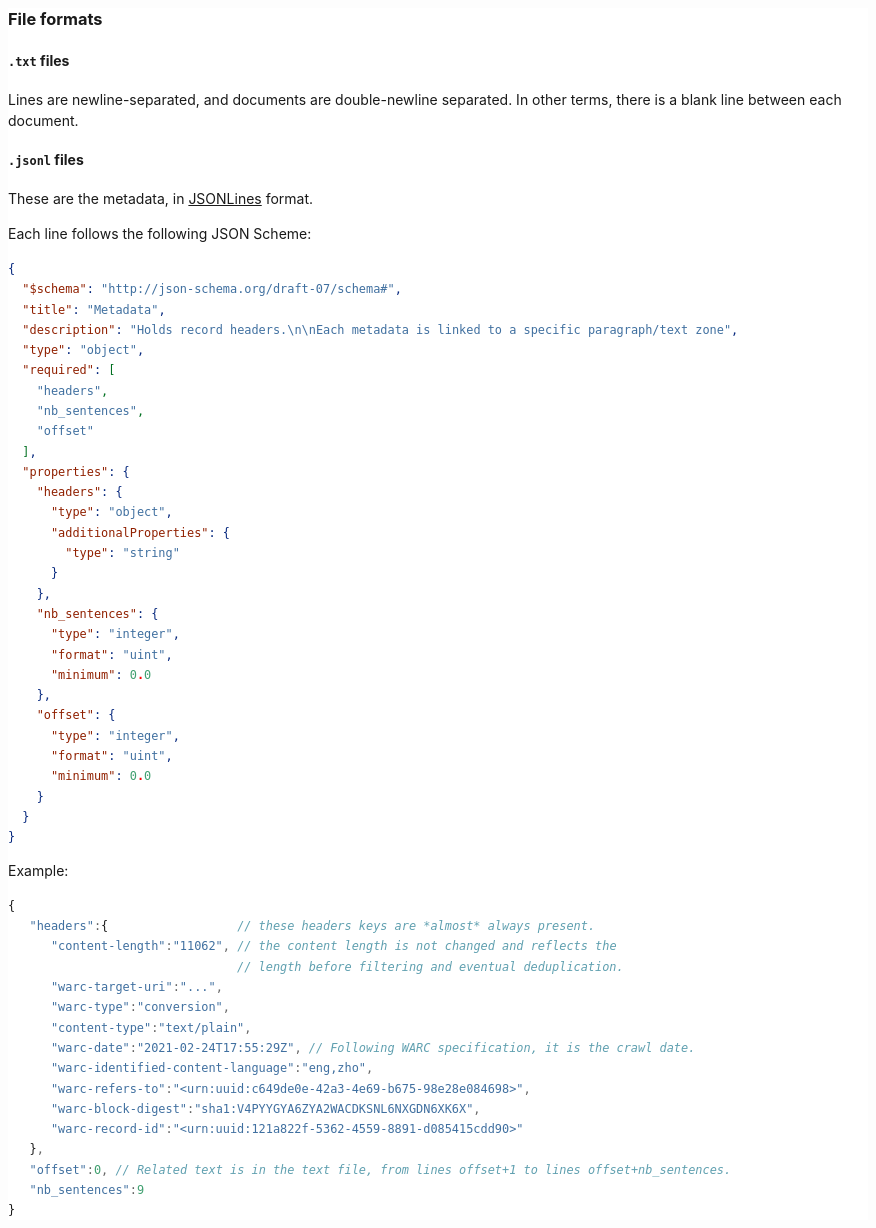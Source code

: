 ### File formats

#### `.txt` files

Lines are newline-separated, and documents are double-newline separated. 
In other terms, there is a blank line between each document.

#### `.jsonl` files

These are the metadata, in [JSONLines](https://jsonlines.org/) format.

Each line follows the following JSON Scheme:

```json
{
  "$schema": "http://json-schema.org/draft-07/schema#",
  "title": "Metadata",
  "description": "Holds record headers.\n\nEach metadata is linked to a specific paragraph/text zone",
  "type": "object",
  "required": [
    "headers",
    "nb_sentences",
    "offset"
  ],
  "properties": {
    "headers": {
      "type": "object",
      "additionalProperties": {
        "type": "string"
      }
    },
    "nb_sentences": {
      "type": "integer",
      "format": "uint",
      "minimum": 0.0
    },
    "offset": {
      "type": "integer",
      "format": "uint",
      "minimum": 0.0
    }
  }
}
```

Example:
```js
{
   "headers":{                  // these headers keys are *almost* always present.
      "content-length":"11062", // the content length is not changed and reflects the 
                                // length before filtering and eventual deduplication.
      "warc-target-uri":"...",
      "warc-type":"conversion",
      "content-type":"text/plain",
      "warc-date":"2021-02-24T17:55:29Z", // Following WARC specification, it is the crawl date.
      "warc-identified-content-language":"eng,zho",
      "warc-refers-to":"<urn:uuid:c649de0e-42a3-4e69-b675-98e28e084698>",
      "warc-block-digest":"sha1:V4PYYGYA6ZYA2WACDKSNL6NXGDN6XK6X",
      "warc-record-id":"<urn:uuid:121a822f-5362-4559-8891-d085415cdd90>"
   },
   "offset":0, // Related text is in the text file, from lines offset+1 to lines offset+nb_sentences.
   "nb_sentences":9
}
```